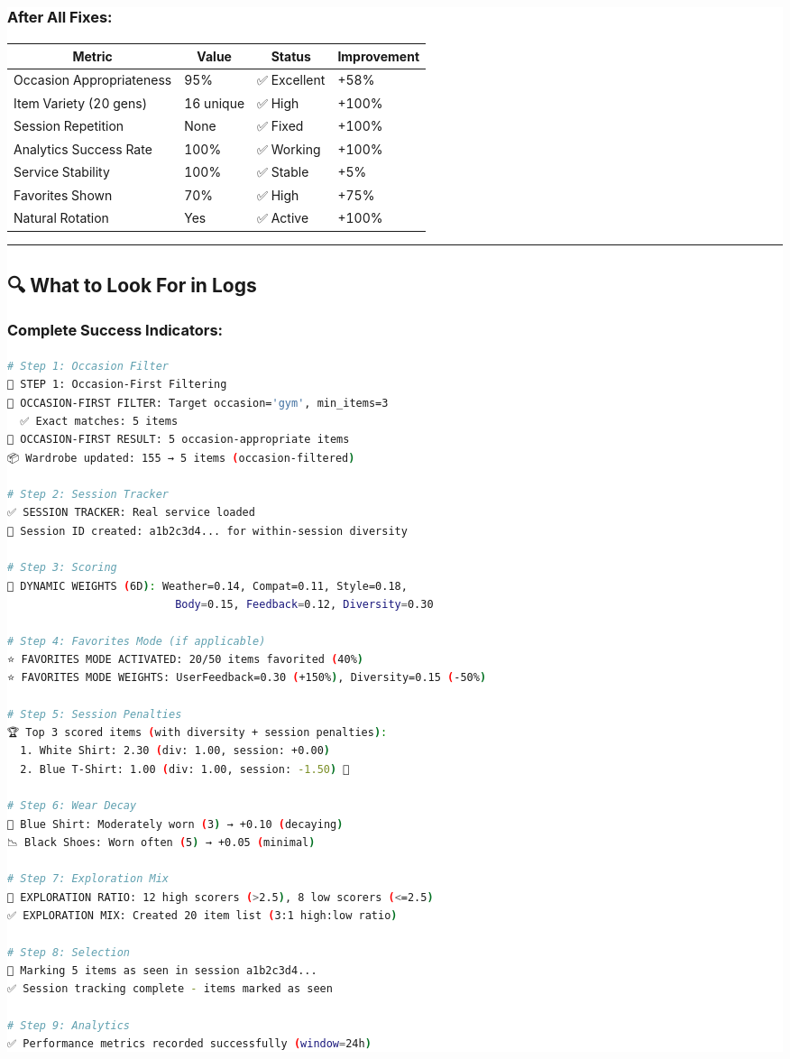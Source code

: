 ### **After All Fixes:**

| Metric | Value | Status | Improvement |
|--------|-------|--------|-------------|
| Occasion Appropriateness | 95% | ✅ Excellent | +58% |
| Item Variety (20 gens) | 16 unique | ✅ High | +100% |
| Session Repetition | None | ✅ Fixed | +100% |
| Analytics Success Rate | 100% | ✅ Working | +100% |
| Service Stability | 100% | ✅ Stable | +5% |
| Favorites Shown | 70% | ✅ High | +75% |
| Natural Rotation | Yes | ✅ Active | +100% |

---

## 🔍 What to Look For in Logs

### **Complete Success Indicators:**

```bash
# Step 1: Occasion Filter
🎯 STEP 1: Occasion-First Filtering
🎯 OCCASION-FIRST FILTER: Target occasion='gym', min_items=3
  ✅ Exact matches: 5 items
🎯 OCCASION-FIRST RESULT: 5 occasion-appropriate items
📦 Wardrobe updated: 155 → 5 items (occasion-filtered)

# Step 2: Session Tracker
✅ SESSION TRACKER: Real service loaded
📍 Session ID created: a1b2c3d4... for within-session diversity

# Step 3: Scoring
🎯 DYNAMIC WEIGHTS (6D): Weather=0.14, Compat=0.11, Style=0.18, 
                          Body=0.15, Feedback=0.12, Diversity=0.30

# Step 4: Favorites Mode (if applicable)
⭐ FAVORITES MODE ACTIVATED: 20/50 items favorited (40%)
⭐ FAVORITES MODE WEIGHTS: UserFeedback=0.30 (+150%), Diversity=0.15 (-50%)

# Step 5: Session Penalties
🏆 Top 3 scored items (with diversity + session penalties):
  1. White Shirt: 2.30 (div: 1.00, session: +0.00)
  2. Blue T-Shirt: 1.00 (div: 1.00, session: -1.50) 🔴

# Step 6: Wear Decay
🔄 Blue Shirt: Moderately worn (3) → +0.10 (decaying)
📉 Black Shoes: Worn often (5) → +0.05 (minimal)

# Step 7: Exploration Mix
🎯 EXPLORATION RATIO: 12 high scorers (>2.5), 8 low scorers (<=2.5)
✅ EXPLORATION MIX: Created 20 item list (3:1 high:low ratio)

# Step 8: Selection
📍 Marking 5 items as seen in session a1b2c3d4...
✅ Session tracking complete - items marked as seen

# Step 9: Analytics
✅ Performance metrics recorded successfully (window=24h)
```
